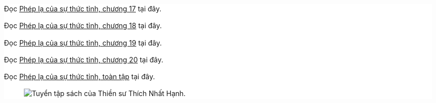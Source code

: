 Đọc [Phép lạ của sự thức tỉnh, chương 17](https://nhavantuonglai.com/article/thich-nhat-hanh-phep-la-cua-su-tinh-thuc-chuong-17) tại đây.

Đọc [Phép lạ của sự thức tỉnh, chương 18](https://nhavantuonglai.com/article/thich-nhat-hanh-phep-la-cua-su-tinh-thuc-chuong-18) tại đây.

Đọc [Phép lạ của sự thức tỉnh, chương 19](https://nhavantuonglai.com/article/thich-nhat-hanh-phep-la-cua-su-tinh-thuc-chuong-19) tại đây.

Đọc [Phép lạ của sự thức tỉnh, chương 20](https://nhavantuonglai.com/article/thich-nhat-hanh-phep-la-cua-su-tinh-thuc-chuong-20) tại đây.

Đọc [Phép lạ của sự thức tỉnh, toàn tập](https://data.nhavantuonglai.com/ebook/thich-nhat-hanh-phep-la-cua-su-tinh-thuc.pdf) tại đây.

<figure><img src="https://data.nhavantuonglai.com/image/illustrations/cover-nhavantuonglai-com-0210.jpg" alt="Tuyển tập sách của Thiền sư Thích Nhất Hạnh." title="Tuyển tập sách của Thiền sư Thích Nhất Hạnh." height=100% width=100%><figcaption><p></p></figcaption></figure>